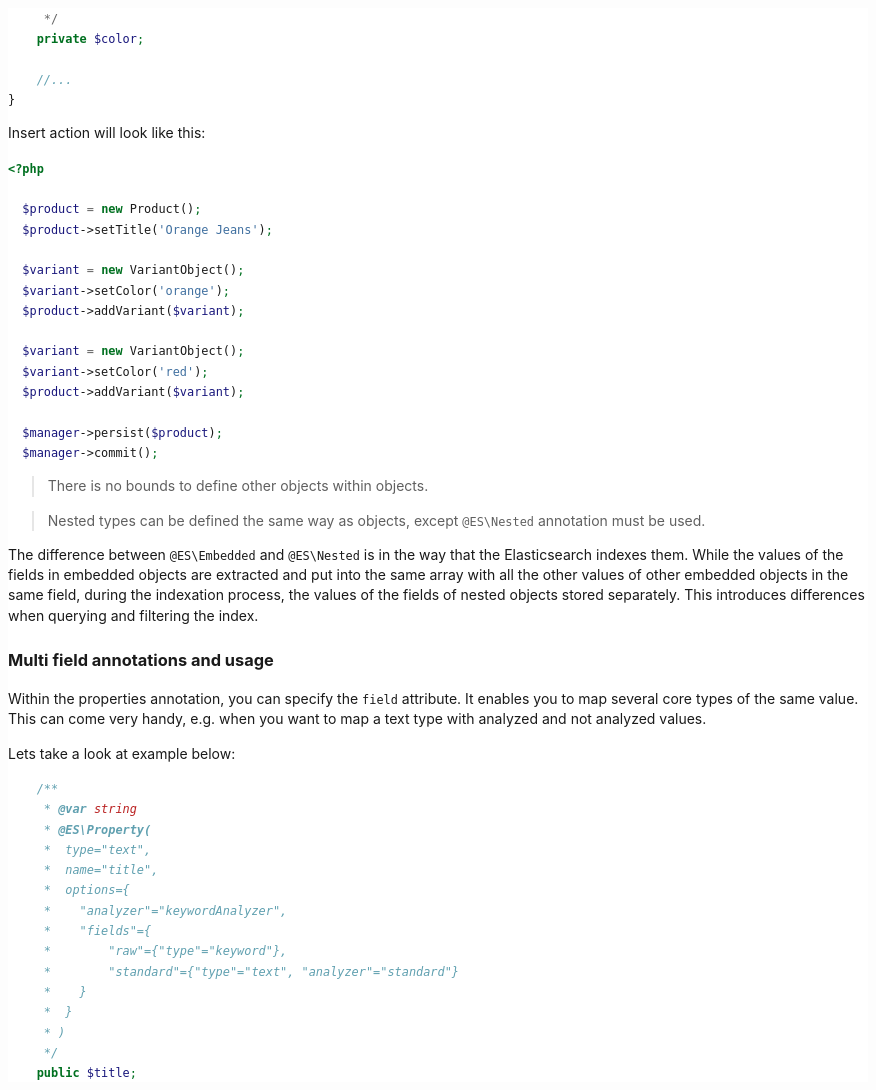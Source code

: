 ```php
     */
    private $color;

    //...
}

```

Insert action will look like this:
```php
<?php
  
  $product = new Product();
  $product->setTitle('Orange Jeans');
  
  $variant = new VariantObject();
  $variant->setColor('orange');
  $product->addVariant($variant);

  $variant = new VariantObject();
  $variant->setColor('red');
  $product->addVariant($variant);

  $manager->persist($product);
  $manager->commit();
```

> There is no bounds to define other objects within objects.

> Nested types can be defined the same way as objects, except `@ES\Nested` annotation must be used.

The difference between `@ES\Embedded` and `@ES\Nested` is in the way that the Elasticsearch indexes them.
While the values of the fields in embedded objects are extracted and put into the same array with all the other
values of other embedded objects in the same field, during the indexation process, the values of the fields of
nested objects stored separately. This introduces differences when querying and filtering the index.

### Multi field annotations and usage

Within the properties annotation, you can specify the `field` attribute. It enables you to map several core
types of the same value. This can come very handy, e.g. when you want to map a text type with analyzed and
not analyzed values.

Lets take a look at example below:
```php
    /**
     * @var string
     * @ES\Property(
     *  type="text",
     *  name="title",
     *  options={
     *    "analyzer"="keywordAnalyzer",
     *    "fields"={
     *        "raw"={"type"="keyword"},
     *        "standard"={"type"="text", "analyzer"="standard"}
     *    }
     *  }
     * )
     */
    public $title;
```
